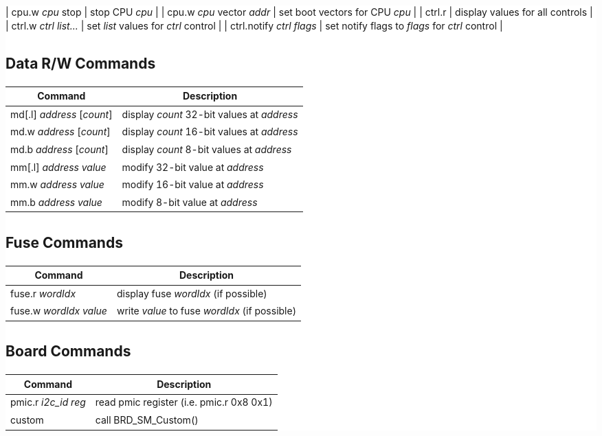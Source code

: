 | cpu.w *cpu* stop            | stop CPU *cpu*                                               |
| cpu.w *cpu* vector *addr*   | set boot vectors for CPU *cpu*                               |
| ctrl.r                      | display values for all controls                              |
| ctrl.w *ctrl* *list...*     | set *list* values for *ctrl* control                         |
| ctrl.notify *ctrl* *flags*  | set notify flags to *flags* for *ctrl* control               |

Data R/W Commands
-----------------

| Command                     | Description                                                  |
|-----------------------------|--------------------------------------------------------------|
| md[.l] *address* [*count*]  | display *count* 32-bit values at *address*                   |
| md.w *address* [*count*]    | display *count* 16-bit values at *address*                   |
| md.b *address* [*count*]    | display *count* 8-bit values at *address*                    |
| mm[.l] *address value*      | modify 32-bit value  at *address*                            |
| mm.w *address value*        | modify 16-bit value at *address*                             |
| mm.b *address value*        | modify 8-bit  value at *address*                             |

Fuse Commands
-------------

| Command                     | Description                                                  |
|-----------------------------|--------------------------------------------------------------|
| fuse.r *wordIdx*            | display fuse *wordIdx* (if possible)                         |
| fuse.w *wordIdx* *value*    | write *value* to fuse *wordIdx* (if possible)                |

Board Commands
--------------

| Command                     | Description                                                  |
|-----------------------------|--------------------------------------------------------------|
| pmic.r *i2c_id reg*         | read pmic register (i.e. pmic.r 0x8 0x1)                     |
| custom                      | call BRD_SM_Custom()                                         |

